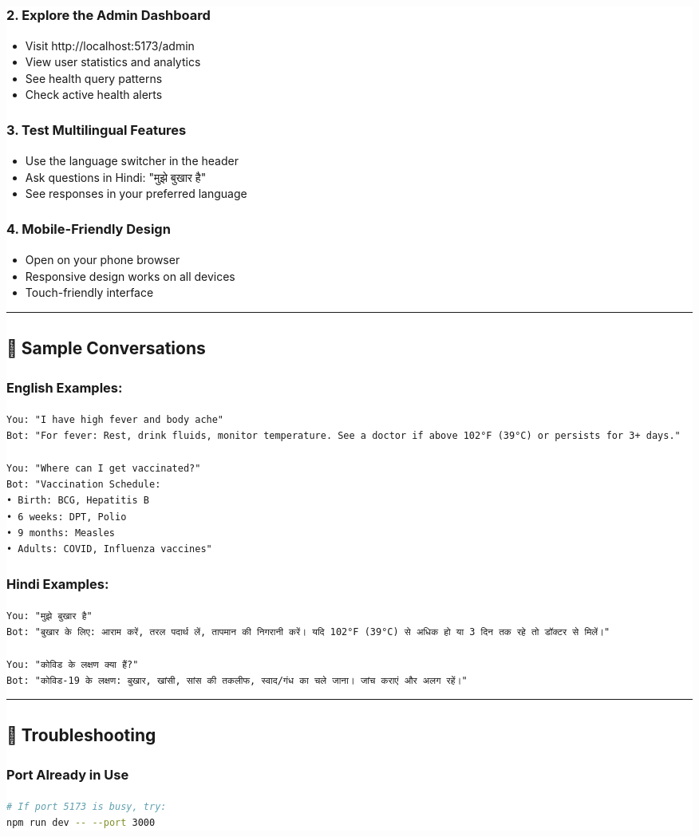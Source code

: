 ### **2. Explore the Admin Dashboard**
- Visit http://localhost:5173/admin
- View user statistics and analytics
- See health query patterns
- Check active health alerts

### **3. Test Multilingual Features**
- Use the language switcher in the header
- Ask questions in Hindi: "मुझे बुखार है"
- See responses in your preferred language

### **4. Mobile-Friendly Design**
- Open on your phone browser
- Responsive design works on all devices
- Touch-friendly interface

---

## 📱 **Sample Conversations**

### **English Examples:**
```
You: "I have high fever and body ache"
Bot: "For fever: Rest, drink fluids, monitor temperature. See a doctor if above 102°F (39°C) or persists for 3+ days."

You: "Where can I get vaccinated?"
Bot: "Vaccination Schedule:
• Birth: BCG, Hepatitis B
• 6 weeks: DPT, Polio
• 9 months: Measles
• Adults: COVID, Influenza vaccines"
```

### **Hindi Examples:**
```
You: "मुझे बुखार है"
Bot: "बुखार के लिए: आराम करें, तरल पदार्थ लें, तापमान की निगरानी करें। यदि 102°F (39°C) से अधिक हो या 3 दिन तक रहे तो डॉक्टर से मिलें।"

You: "कोविड के लक्षण क्या हैं?"
Bot: "कोविड-19 के लक्षण: बुखार, खांसी, सांस की तकलीफ, स्वाद/गंध का चले जाना। जांच कराएं और अलग रहें।"
```

---

## 🐛 **Troubleshooting**

### **Port Already in Use**
```bash
# If port 5173 is busy, try:
npm run dev -- --port 3000
```

